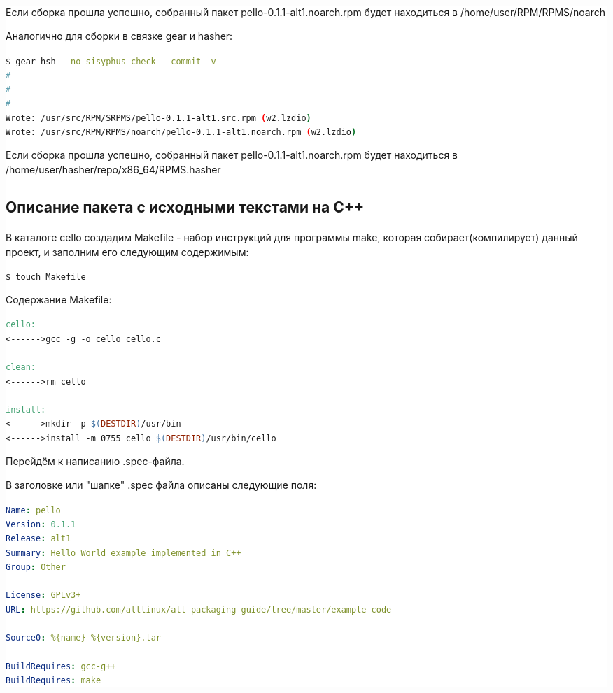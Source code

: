 Если сборка прошла успешно, собранный пакет pello-0.1.1-alt1.noarch.rpm будет находиться в /home/user/RPM/RPMS/noarch

Аналогично для сборки в связке gear и hasher:

```bash
$ gear-hsh --no-sisyphus-check --commit -v
#
#
#
Wrote: /usr/src/RPM/SRPMS/pello-0.1.1-alt1.src.rpm (w2.lzdio)
Wrote: /usr/src/RPM/RPMS/noarch/pello-0.1.1-alt1.noarch.rpm (w2.lzdio)
```

Если сборка прошла успешно, собранный пакет pello-0.1.1-alt1.noarch.rpm будет находиться в /home/user/hasher/repo/x86_64/RPMS.hasher

## Описание пакета с исходными текстами на C++

В каталоге cello создадим Makefile - набор инструкций для программы make, которая собирает(компилирует) данный проект, и заполним его следующим содержимым:

```bash
$ touch Makefile
```

Содержание Makefile:

```Makefile
cello:
<------>gcc -g -o cello cello.c

clean:
<------>rm cello

install:
<------>mkdir -p $(DESTDIR)/usr/bin
<------>install -m 0755 cello $(DESTDIR)/usr/bin/cello
```

Перейдём к написанию .spec-файла.

В заголовке или "шапке" .spec файла описаны следующие поля:

```yml
Name: pello
Version: 0.1.1
Release: alt1
Summary: Hello World example implemented in C++
Group: Other

License: GPLv3+
URL: https://github.com/altlinux/alt-packaging-guide/tree/master/example-code

Source0: %{name}-%{version}.tar

BuildRequires: gcc-g++
BuildRequires: make
```
